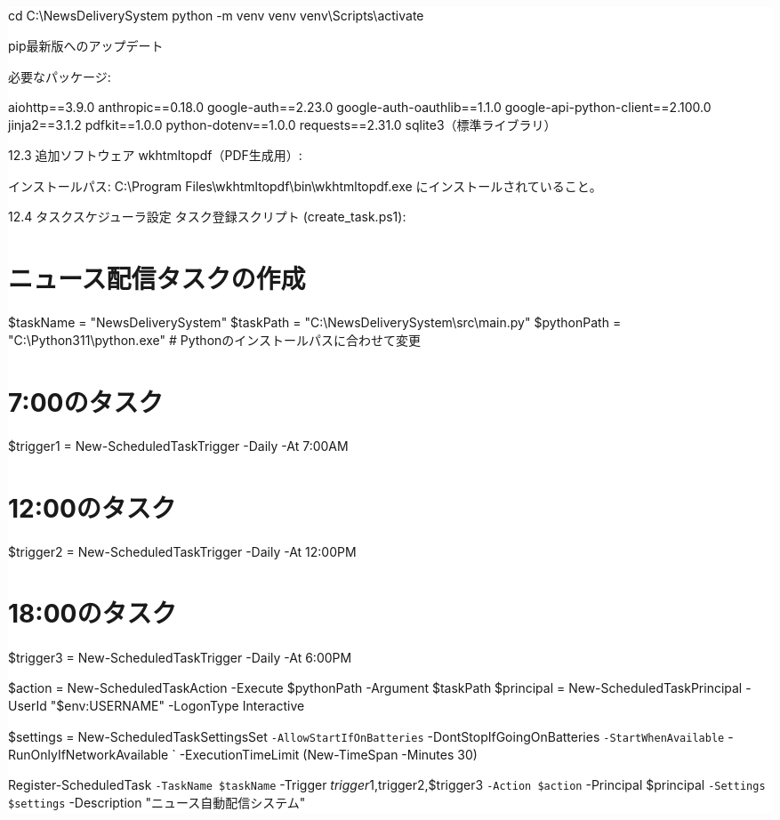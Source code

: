cd C:\NewsDeliverySystem
python -m venv venv
venv\Scripts\activate

pip最新版へのアップデート

必要なパッケージ:

aiohttp==3.9.0
anthropic==0.18.0
google-auth==2.23.0
google-auth-oauthlib==1.1.0
google-api-python-client==2.100.0
jinja2==3.1.2
pdfkit==1.0.0
python-dotenv==1.0.0
requests==2.31.0
sqlite3（標準ライブラリ）

12.3 追加ソフトウェア
wkhtmltopdf（PDF生成用）:

インストールパス: C:\Program Files\wkhtmltopdf\bin\wkhtmltopdf.exe にインストールされていること。

12.4 タスクスケジューラ設定
タスク登録スクリプト (create_task.ps1):

# ニュース配信タスクの作成
$taskName = "NewsDeliverySystem"
$taskPath = "C:\NewsDeliverySystem\src\main.py"
$pythonPath = "C:\Python311\python.exe" # Pythonのインストールパスに合わせて変更

# 7:00のタスク
$trigger1 = New-ScheduledTaskTrigger -Daily -At 7:00AM
# 12:00のタスク
$trigger2 = New-ScheduledTaskTrigger -Daily -At 12:00PM
# 18:00のタスク
$trigger3 = New-ScheduledTaskTrigger -Daily -At 6:00PM

$action = New-ScheduledTaskAction -Execute $pythonPath -Argument $taskPath
$principal = New-ScheduledTaskPrincipal -UserId "$env:USERNAME" -LogonType Interactive

$settings = New-ScheduledTaskSettingsSet `
    -AllowStartIfOnBatteries `
    -DontStopIfGoingOnBatteries `
    -StartWhenAvailable `
    -RunOnlyIfNetworkAvailable `
    -ExecutionTimeLimit (New-TimeSpan -Minutes 30)

Register-ScheduledTask `
    -TaskName $taskName `
    -Trigger $trigger1,$trigger2,$trigger3 `
    -Action $action `
    -Principal $principal `
    -Settings $settings `
    -Description "ニュース自動配信システム"
